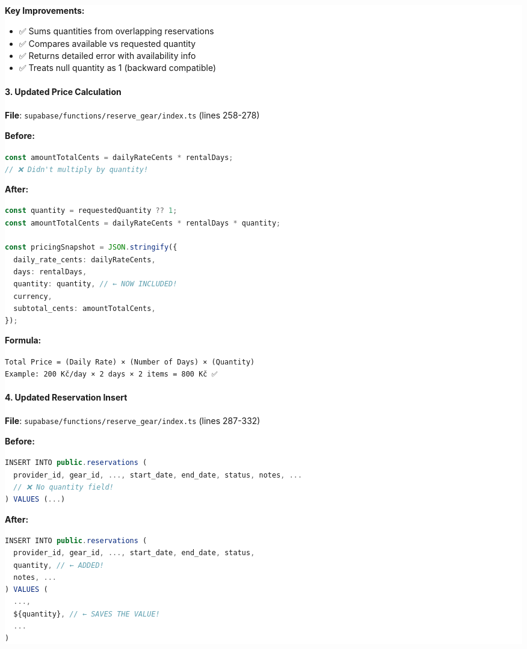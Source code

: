 **Key Improvements:**
- ✅ Sums quantities from overlapping reservations
- ✅ Compares available vs requested quantity
- ✅ Returns detailed error with availability info
- ✅ Treats null quantity as 1 (backward compatible)

#### 3. Updated Price Calculation
**File**: `supabase/functions/reserve_gear/index.ts` (lines 258-278)

**Before:**
```typescript
const amountTotalCents = dailyRateCents * rentalDays;
// ❌ Didn't multiply by quantity!
```

**After:**
```typescript
const quantity = requestedQuantity ?? 1;
const amountTotalCents = dailyRateCents * rentalDays * quantity;

const pricingSnapshot = JSON.stringify({
  daily_rate_cents: dailyRateCents,
  days: rentalDays,
  quantity: quantity, // ← NOW INCLUDED!
  currency,
  subtotal_cents: amountTotalCents,
});
```

**Formula:**
```
Total Price = (Daily Rate) × (Number of Days) × (Quantity)
Example: 200 Kč/day × 2 days × 2 items = 800 Kč ✅
```

#### 4. Updated Reservation Insert
**File**: `supabase/functions/reserve_gear/index.ts` (lines 287-332)

**Before:**
```typescript
INSERT INTO public.reservations (
  provider_id, gear_id, ..., start_date, end_date, status, notes, ...
  // ❌ No quantity field!
) VALUES (...)
```

**After:**
```typescript
INSERT INTO public.reservations (
  provider_id, gear_id, ..., start_date, end_date, status,
  quantity, // ← ADDED!
  notes, ...
) VALUES (
  ...,
  ${quantity}, // ← SAVES THE VALUE!
  ...
)
```
